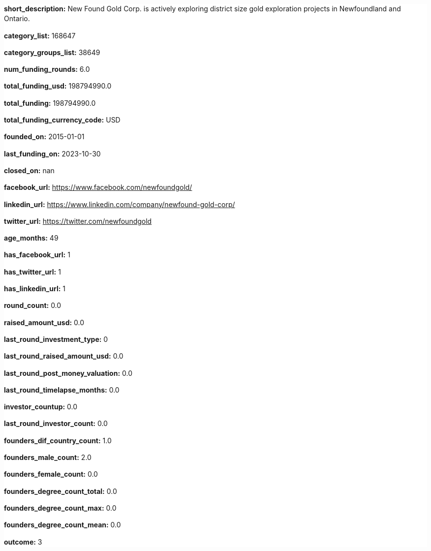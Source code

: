 **short_description:** New Found Gold Corp. is actively exploring district size gold exploration projects in Newfoundland and Ontario.

**category_list:** 168647

**category_groups_list:** 38649

**num_funding_rounds:** 6.0

**total_funding_usd:** 198794990.0

**total_funding:** 198794990.0

**total_funding_currency_code:** USD

**founded_on:** 2015-01-01

**last_funding_on:** 2023-10-30

**closed_on:** nan

**facebook_url:** https://www.facebook.com/newfoundgold/

**linkedin_url:** https://www.linkedin.com/company/newfound-gold-corp/

**twitter_url:** https://twitter.com/newfoundgold

**age_months:** 49

**has_facebook_url:** 1

**has_twitter_url:** 1

**has_linkedin_url:** 1

**round_count:** 0.0

**raised_amount_usd:** 0.0

**last_round_investment_type:** 0

**last_round_raised_amount_usd:** 0.0

**last_round_post_money_valuation:** 0.0

**last_round_timelapse_months:** 0.0

**investor_countup:** 0.0

**last_round_investor_count:** 0.0

**founders_dif_country_count:** 1.0

**founders_male_count:** 2.0

**founders_female_count:** 0.0

**founders_degree_count_total:** 0.0

**founders_degree_count_max:** 0.0

**founders_degree_count_mean:** 0.0

**outcome:** 3
